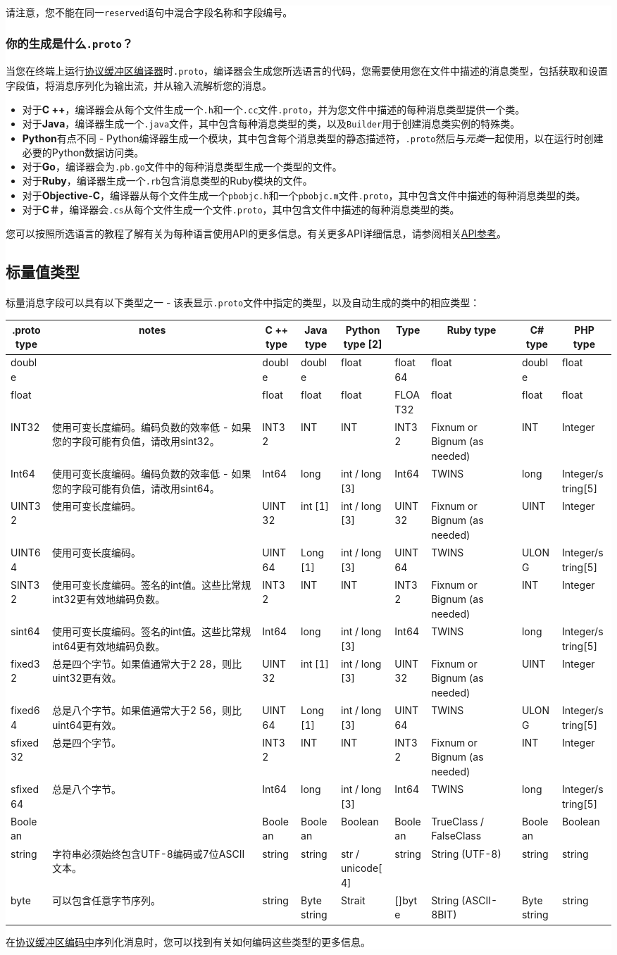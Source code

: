 请注意，您不能在同一`reserved`语句中混合字段名称和字段编号。

### 你的生成是什么`.proto`？

当您在终端上运行[协议缓冲区编译器](https://link.juejin.im?target=https%3A%2F%2Fdevelopers.google.com%2Fprotocol-buffers%2Fdocs%2Fproto3%23generating)时`.proto`，编译器会生成您所选语言的代码，您需要使用您在文件中描述的消息类型，包括获取和设置字段值，将消息序列化为输出流，并从输入流解析您的消息。

* 对于**C ++**，编译器会从每个文件生成一个`.h`和一个`.cc`文件`.proto`，并为您文件中描述的每种消息类型提供一个类。
* 对于**Java**，编译器生成一个`.java`文件，其中包含每种消息类型的类，以及`Builder`用于创建消息类实例的特殊类。
* **Python**有点不同 - Python编译器生成一个模块，其中包含每个消息类型的静态描述符，`.proto`然后与*元类*一起使用，以在运行时创建必要的Python数据访问类。
* 对于**Go**，编译器会为`.pb.go`文件中的每种消息类型生成一个类型的文件。
* 对于**Ruby**，编译器生成一个`.rb`包含消息类型的Ruby模块的文件。
* 对于**Objective-C**，编译器从每个文件生成一个`pbobjc.h`和一个`pbobjc.m`文件`.proto`，其中包含文件中描述的每种消息类型的类。
* 对于**C＃**，编译器会`.cs`从每个文件生成一个文件`.proto`，其中包含文件中描述的每种消息类型的类。

您可以按照所选语言的教程了解有关为每种语言使用API的更多信息。有关更多API详细信息，请参阅相关[API参考](https://link.juejin.im?target=https%3A%2F%2Fdevelopers.google.com%2Fprotocol-buffers%2Fdocs%2Freference%2Foverview)。

## 标量值类型

标量消息字段可以具有以下类型之一 - 该表显示`.proto`文件中指定的类型，以及自动生成的类中的相应类型：

| .proto type | notes | C ++ type | Java type | Python type [2] | Type | Ruby type | C# type | PHP type |
| --- | --- | --- | --- | --- | --- | --- | --- | --- |
| double |  | double | double | float | float64 | float | double | float |
| float |  | float | float | float | FLOAT32 | float | float | float |
| INT32 | 使用可变长度编码。编码负数的效率低 - 如果您的字段可能有负值，请改用sint32。 | INT32 | INT | INT | INT32 | Fixnum or Bignum (as needed) | INT | Integer |
| Int64 | 使用可变长度编码。编码负数的效率低 - 如果您的字段可能有负值，请改用sint64。 | Int64 | long | int / long [3] | Int64 | TWINS | long | Integer/string[5] |
| UINT32 | 使用可变长度编码。 | UINT32 | int [1] | int / long [3] | UINT32 | Fixnum or Bignum (as needed) | UINT | Integer |
| UINT64 | 使用可变长度编码。 | UINT64 | Long [1] | int / long [3] | UINT64 | TWINS | ULONG | Integer/string[5] |
| SINT32 | 使用可变长度编码。签名的int值。这些比常规int32更有效地编码负数。 | INT32 | INT | INT | INT32 | Fixnum or Bignum (as needed) | INT | Integer |
| sint64 | 使用可变长度编码。签名的int值。这些比常规int64更有效地编码负数。 | Int64 | long | int / long [3] | Int64 | TWINS | long | Integer/string[5] |
| fixed32 | 总是四个字节。如果值通常大于2 28，则比uint32更有效。 | UINT32 | int [1] | int / long [3] | UINT32 | Fixnum or Bignum (as needed) | UINT | Integer |
| fixed64 | 总是八个字节。如果值通常大于2 56，则比uint64更有效。 | UINT64 | Long [1] | int / long [3] | UINT64 | TWINS | ULONG | Integer/string[5] |
| sfixed32 | 总是四个字节。 | INT32 | INT | INT | INT32 | Fixnum or Bignum (as needed) | INT | Integer |
| sfixed64 | 总是八个字节。 | Int64 | long | int / long [3] | Int64 | TWINS | long | Integer/string[5] |
| Boolean |  | Boolean | Boolean | Boolean | Boolean | TrueClass / FalseClass | Boolean | Boolean |
| string | 字符串必须始终包含UTF-8编码或7位ASCII文本。 | string | string | str / unicode[4] | string | String (UTF-8) | string | string |
| byte | 可以包含任意字节序列。 | string | Byte string | Strait | []byte | String (ASCII-8BIT) | Byte string | string |

在[协议缓冲区编码中](https://link.juejin.im?target=https%3A%2F%2Fdevelopers.google.com%2Fprotocol-buffers%2Fdocs%2Fencoding)序列化消息时，您可以找到有关如何编码这些类型的更多信息。

